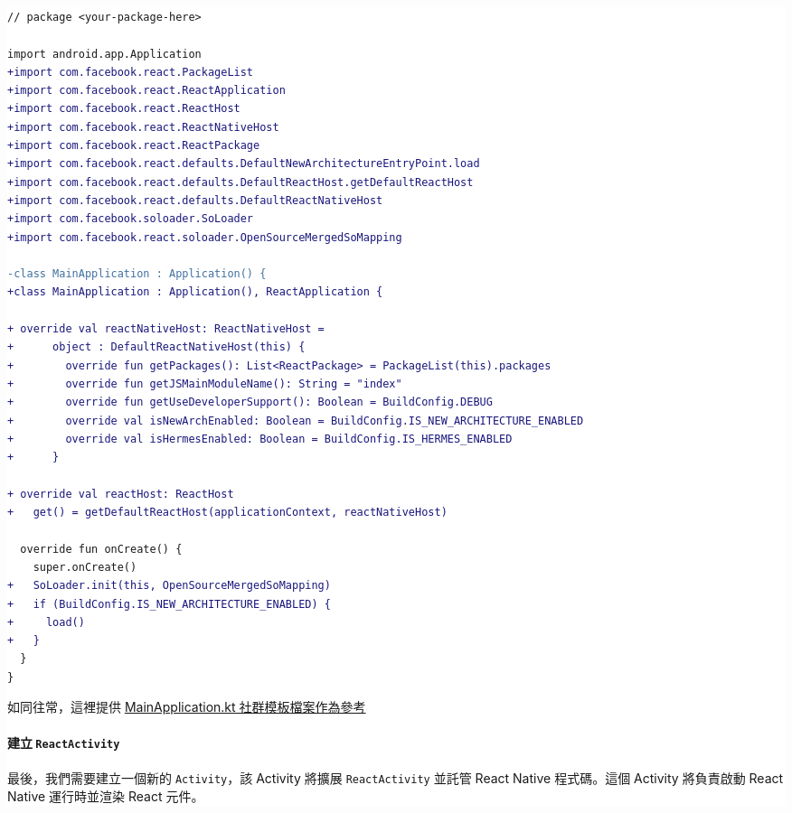 </TabItem>

<TabItem value="kotlin">

```diff
// package <your-package-here>

import android.app.Application
+import com.facebook.react.PackageList
+import com.facebook.react.ReactApplication
+import com.facebook.react.ReactHost
+import com.facebook.react.ReactNativeHost
+import com.facebook.react.ReactPackage
+import com.facebook.react.defaults.DefaultNewArchitectureEntryPoint.load
+import com.facebook.react.defaults.DefaultReactHost.getDefaultReactHost
+import com.facebook.react.defaults.DefaultReactNativeHost
+import com.facebook.soloader.SoLoader
+import com.facebook.react.soloader.OpenSourceMergedSoMapping

-class MainApplication : Application() {
+class MainApplication : Application(), ReactApplication {

+ override val reactNativeHost: ReactNativeHost =
+      object : DefaultReactNativeHost(this) {
+        override fun getPackages(): List<ReactPackage> = PackageList(this).packages
+        override fun getJSMainModuleName(): String = "index"
+        override fun getUseDeveloperSupport(): Boolean = BuildConfig.DEBUG
+        override val isNewArchEnabled: Boolean = BuildConfig.IS_NEW_ARCHITECTURE_ENABLED
+        override val isHermesEnabled: Boolean = BuildConfig.IS_HERMES_ENABLED
+      }

+ override val reactHost: ReactHost
+   get() = getDefaultReactHost(applicationContext, reactNativeHost)

  override fun onCreate() {
    super.onCreate()
+   SoLoader.init(this, OpenSourceMergedSoMapping)
+   if (BuildConfig.IS_NEW_ARCHITECTURE_ENABLED) {
+     load()
+   }
  }
}
```

</TabItem>
</Tabs>

如同往常，這裡提供 [MainApplication.kt 社群模板檔案作為參考](https://github.com/react-native-community/template/blob/0.76-stable/template/android/app/src/main/java/com/helloworld/MainApplication.kt)

#### 建立 `ReactActivity`

最後，我們需要建立一個新的 `Activity`，該 Activity 將擴展 `ReactActivity` 並託管 React Native 程式碼。這個 Activity 將負責啟動 React Native 運行時並渲染 React 元件。
